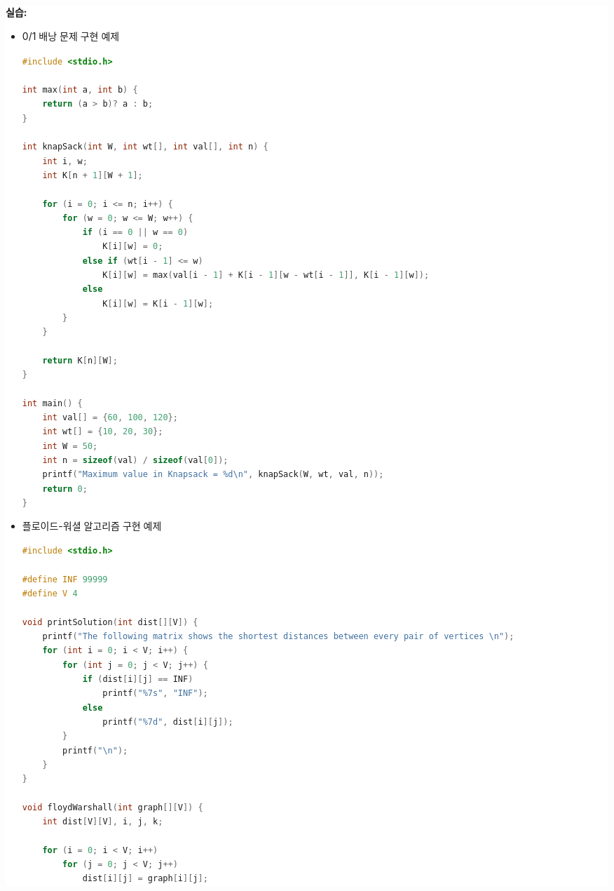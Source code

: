 **실습:**
- 0/1 배낭 문제 구현 예제
  ```c
  #include <stdio.h>

  int max(int a, int b) {
      return (a > b)? a : b;
  }

  int knapSack(int W, int wt[], int val[], int n) {
      int i, w;
      int K[n + 1][W + 1];

      for (i = 0; i <= n; i++) {
          for (w = 0; w <= W; w++) {
              if (i == 0 || w == 0)
                  K[i][w] = 0;
              else if (wt[i - 1] <= w)
                  K[i][w] = max(val[i - 1] + K[i - 1][w - wt[i - 1]], K[i - 1][w]);
              else
                  K[i][w] = K[i - 1][w];
          }
      }

      return K[n][W];
  }

  int main() {
      int val[] = {60, 100, 120};
      int wt[] = {10, 20, 30};
      int W = 50;
      int n = sizeof(val) / sizeof(val[0]);
      printf("Maximum value in Knapsack = %d\n", knapSack(W, wt, val, n));
      return 0;
  }
  ```

- 플로이드-워셜 알고리즘 구현 예제
  ```c
  #include <stdio.h>

  #define INF 99999
  #define V 4

  void printSolution(int dist[][V]) {
      printf("The following matrix shows the shortest distances between every pair of vertices \n");
      for (int i = 0; i < V; i++) {
          for (int j = 0; j < V; j++) {
              if (dist[i][j] == INF)
                  printf("%7s", "INF");
              else
                  printf("%7d", dist[i][j]);
          }
          printf("\n");
      }
  }

  void floydWarshall(int graph[][V]) {
      int dist[V][V], i, j, k;

      for (i = 0; i < V; i++)
          for (j = 0; j < V; j++)
              dist[i][j] = graph[i][j];

  ```